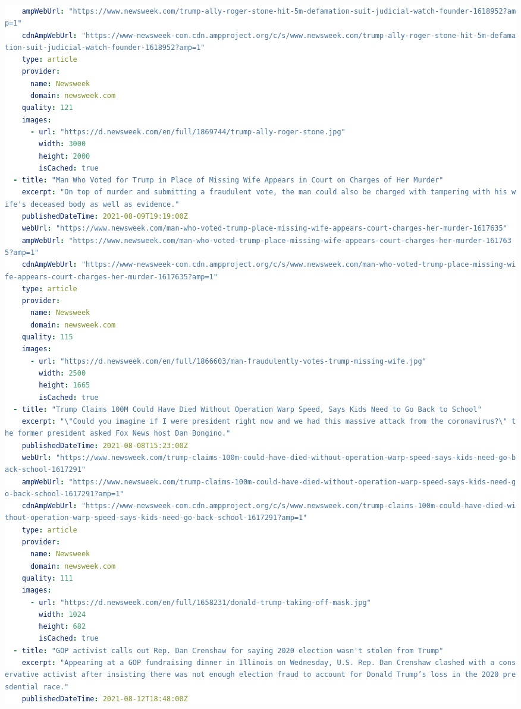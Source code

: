 ```yaml
    ampWebUrl: "https://www.newsweek.com/trump-ally-roger-stone-hit-5m-defamation-suit-judicial-watch-founder-1618952?amp=1"
    cdnAmpWebUrl: "https://www-newsweek-com.cdn.ampproject.org/c/s/www.newsweek.com/trump-ally-roger-stone-hit-5m-defamation-suit-judicial-watch-founder-1618952?amp=1"
    type: article
    provider:
      name: Newsweek
      domain: newsweek.com
    quality: 121
    images:
      - url: "https://d.newsweek.com/en/full/1869744/trump-ally-roger-stone.jpg"
        width: 3000
        height: 2000
        isCached: true
  - title: "Man Who Voted for Trump in Place of Missing Wife Appears in Court on Charges of Her Murder"
    excerpt: "On top of murder and submitting a fraudulent vote, the man could also be charged with tampering with his wife's deceased body as well as evidence."
    publishedDateTime: 2021-08-09T19:19:00Z
    webUrl: "https://www.newsweek.com/man-who-voted-trump-place-missing-wife-appears-court-charges-her-murder-1617635"
    ampWebUrl: "https://www.newsweek.com/man-who-voted-trump-place-missing-wife-appears-court-charges-her-murder-1617635?amp=1"
    cdnAmpWebUrl: "https://www-newsweek-com.cdn.ampproject.org/c/s/www.newsweek.com/man-who-voted-trump-place-missing-wife-appears-court-charges-her-murder-1617635?amp=1"
    type: article
    provider:
      name: Newsweek
      domain: newsweek.com
    quality: 115
    images:
      - url: "https://d.newsweek.com/en/full/1866603/man-fraudulently-votes-trump-missing-wife.jpg"
        width: 2500
        height: 1665
        isCached: true
  - title: "Trump Claims 100M Could Have Died Without Operation Warp Speed, Says Kids Need to Go Back to School"
    excerpt: "\"Could you imagine if I were president right now and we had this massive attack from the coronavirus?\" the former president asked Fox News host Dan Bongino."
    publishedDateTime: 2021-08-08T15:23:00Z
    webUrl: "https://www.newsweek.com/trump-claims-100m-could-have-died-without-operation-warp-speed-says-kids-need-go-back-school-1617291"
    ampWebUrl: "https://www.newsweek.com/trump-claims-100m-could-have-died-without-operation-warp-speed-says-kids-need-go-back-school-1617291?amp=1"
    cdnAmpWebUrl: "https://www-newsweek-com.cdn.ampproject.org/c/s/www.newsweek.com/trump-claims-100m-could-have-died-without-operation-warp-speed-says-kids-need-go-back-school-1617291?amp=1"
    type: article
    provider:
      name: Newsweek
      domain: newsweek.com
    quality: 111
    images:
      - url: "https://d.newsweek.com/en/full/1658231/donald-trump-taking-off-mask.jpg"
        width: 1024
        height: 682
        isCached: true
  - title: "GOP activist calls out Rep. Dan Crenshaw for saying 2020 election wasn't stolen from Trump"
    excerpt: "Appearing at a GOP fundraising dinner in Illinois on Wednesday, U.S. Rep. Dan Crenshaw clashed with a conservative activist after insisting there was not enough election fraud to account for Donald Trump’s loss in the 2020 presdential race."
    publishedDateTime: 2021-08-12T18:48:00Z
```